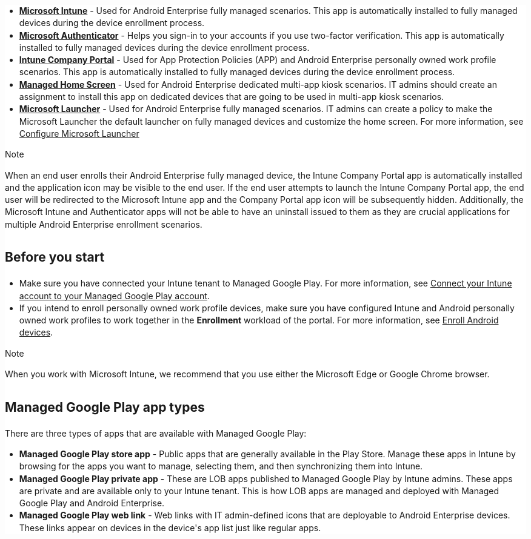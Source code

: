 - **[Microsoft Intune](https://play.google.com/store/apps/details?id=com.microsoft.intune)** - Used for Android Enterprise fully managed scenarios. This app is automatically installed to fully managed devices during the device enrollment process.
- **[Microsoft Authenticator](https://play.google.com/store/apps/details?id=com.azure.authenticator)** - Helps you sign-in to your accounts if you use two-factor verification. This app is automatically installed to fully managed devices during the device enrollment process.
- **[Intune Company Portal](https://play.google.com/store/apps/details?id=com.microsoft.windowsintune.companyportal)** - Used for App Protection Policies (APP) and Android Enterprise personally owned work profile scenarios. This app is automatically installed to fully managed devices during the device enrollment process.
- **[Managed Home Screen](https://play.google.com/store/apps/details?id=com.microsoft.launcher.enterprise)** - Used for Android Enterprise dedicated multi-app kiosk scenarios. IT admins should create an assignment to install this app on dedicated devices that are going to be used in multi-app kiosk scenarios.
- **[Microsoft Launcher](https://play.google.com/store/apps/details?id=com.microsoft.launcher)** - Used for Android Enterprise fully managed scenarios. IT admins can create a policy to make the Microsoft Launcher the default launcher on fully managed devices and customize the home screen. For more information, see [Configure Microsoft Launcher](./configure-microsoft-launcher.md)

>[!NOTE]
>When an end user enrolls their Android Enterprise fully managed device, the Intune Company Portal app is automatically installed and the application icon may be visible to the end user. If the end user attempts to launch the Intune Company Portal app, the end user will be redirected to the Microsoft Intune app and the Company Portal app icon will be subsequently hidden.
>Additionally, the Microsoft Intune and Authenticator apps will not be able to have an uninstall issued to them as they are crucial applications for multiple Android Enterprise enrollment scenarios.

## Before you start

- Make sure you have connected your Intune tenant to Managed Google Play. For more information, see [Connect your Intune account to your Managed Google Play account](../enrollment/connect-intune-android-enterprise.md).
- If you intend to enroll personally owned work profile devices, make sure you have configured Intune and Android personally owned work profiles to work together in the **Enrollment** workload of the portal. For more information, see [Enroll Android devices](../enrollment/android-work-profile-enroll.md).

>[!NOTE]
>When you work with Microsoft Intune, we recommend that you use either the Microsoft Edge or Google Chrome browser.

## Managed Google Play app types

There are three types of apps that are available with Managed Google Play:

- **Managed Google Play store app** - Public apps that are generally available in the Play Store. Manage these apps in Intune by browsing for the apps you want to manage, selecting them, and then synchronizing them into Intune.
- **Managed Google Play private app** - These are LOB apps published to Managed Google Play by Intune admins. These apps are private and are available only to your Intune tenant. This is how LOB apps are managed and deployed with Managed Google Play and Android Enterprise.
- **Managed Google Play web link** - Web links with IT admin-defined icons that are deployable to Android Enterprise devices. These links appear on devices in the device's app list just like regular apps.
